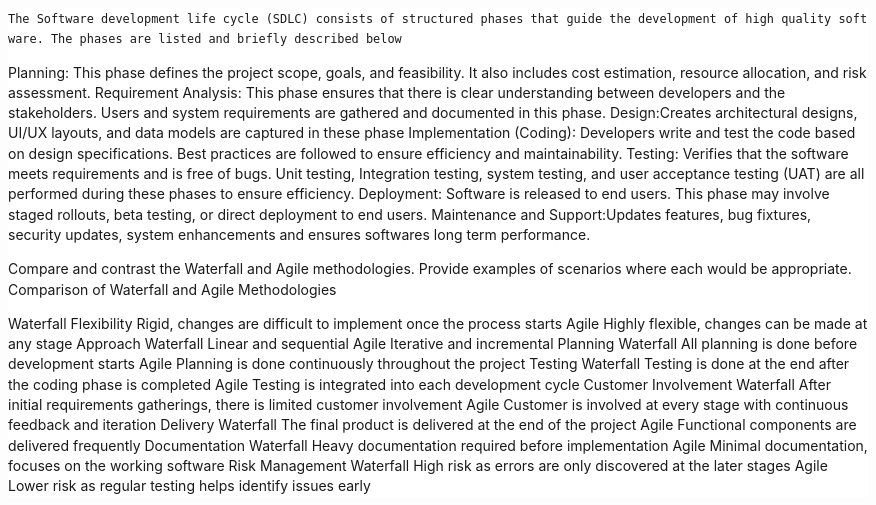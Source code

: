 	The Software development life cycle (SDLC) consists of structured phases that guide the development of high quality software. The phases are listed and briefly described below
Planning: This phase defines the project scope, goals, and feasibility. It also includes cost estimation, resource allocation, and risk assessment.
Requirement Analysis: This phase ensures that there is clear understanding between developers and the stakeholders. Users and system requirements are gathered and documented in this phase.
Design:Creates architectural designs, UI/UX layouts, and data models are captured in these phase
Implementation (Coding): Developers write and test the code based on design specifications. Best practices are followed to ensure efficiency and maintainability.
Testing: Verifies that the software meets requirements and is free of bugs. Unit testing, Integration testing, system testing, and user acceptance testing (UAT) are all performed during these phases to ensure efficiency.
Deployment: Software is released to end users. This phase may involve staged rollouts, beta testing, or direct deployment to end users.
Maintenance and Support:Updates features, bug fixtures, security updates, system enhancements and ensures softwares long term performance.


Compare and contrast the Waterfall and Agile methodologies. Provide examples of scenarios where each would be appropriate.
Comparison of Waterfall and Agile Methodologies

Waterfall
Flexibility
Rigid, changes are difficult to implement once the process starts
Agile
Highly flexible, changes can be made at any stage
Approach
Waterfall
Linear and sequential
Agile
Iterative and incremental
Planning
Waterfall
All planning is done before development starts
Agile
Planning is done continuously throughout the project
Testing
Waterfall
Testing is done at the end after the coding phase is completed 
Agile
Testing is integrated into each development cycle
Customer Involvement
Waterfall
After initial requirements gatherings, there is limited customer involvement
Agile
Customer is involved at every stage with continuous feedback and iteration
Delivery
Waterfall
The final product is delivered at the end of the project
Agile
Functional components are delivered frequently
Documentation
Waterfall
Heavy documentation required before implementation
Agile
Minimal documentation, focuses on the working software
Risk Management
Waterfall
High risk as errors are only discovered at the later stages
Agile
Lower risk as regular testing helps identify issues early
